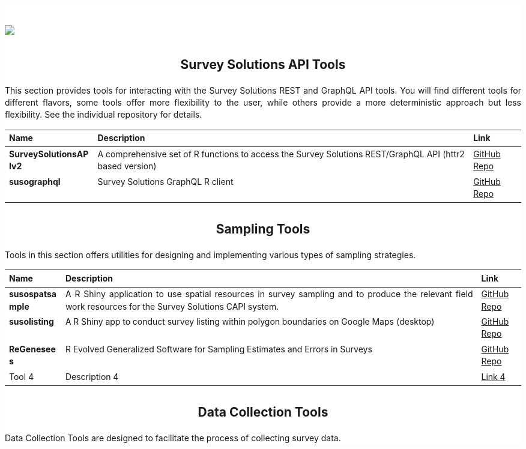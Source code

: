 


<br>

<p float="center">

<img src="survey_support_tools_banner_v2.svg" width="100%" />

</p>

<div align="justify">

<div align="center">

## Survey Solutions API Tools

</div>

This section provides tools for interacting with the Survey Solutions
REST and GraphQL API tools. You will find different tools for different
flavors, some tools offer more flexibility to the user, while others
provide a more deterministic approach but less flexibility. See the
individual repository for details.

| Name                        | Description                                                                                              | Link                                                              |
|-----------------------------|----------------------------------------------------------------------------------------------------------|-------------------------------------------------------------------|
| <b>SurveySolutionsAPIv2</b> | A comprehensive set of R functions to access the Survey Solutions REST/GraphQL API (httr2 based version) | [GitHub Repo](https://github.com/michael-cw/SurveySolutionsAPIv2) |
| <b>susographql</b>          | Survey Solutions GraphQL R client                                                                        | [GitHub Repo](https://github.com/michael-cw/susographql)          |

<div align="center">

## Sampling Tools

</div>

Tools in this section offers utilities for designing and implementing
various types of sampling strategies.

| Name                  | Description                                                                                                                                              | Link                                                        |
|-----------------------|----------------------------------------------------------------------------------------------------------------------------------------------------------|-------------------------------------------------------------|
| <b>susospatsample</b> | A R Shiny application to use spatial resources in survey sampling and to produce the relevant field work resources for the Survey Solutions CAPI system. | [GitHub Repo](https://github.com/michael-cw/susospatsample) |
| <b>susolisting</b>    | A R Shiny app to conduct survey listing within polygon boundaries on Google Maps (desktop)                                                               | [GitHub Repo](https://github.com/michael-cw/susolisting)    |
| <b>ReGenesees</b>     | R Evolved Generalized Software for Sampling Estimates and Errors in Surveys                                                                              | [GitHub Repo](https://github.com/DiegoZardetto/ReGenesees)  |
| Tool 4                | Description 4                                                                                                                                            | [Link 4](#)                                                 |

<div align="center">

## Data Collection Tools

</div>

Data Collection Tools are designed to facilitate the process of
collecting survey data.
